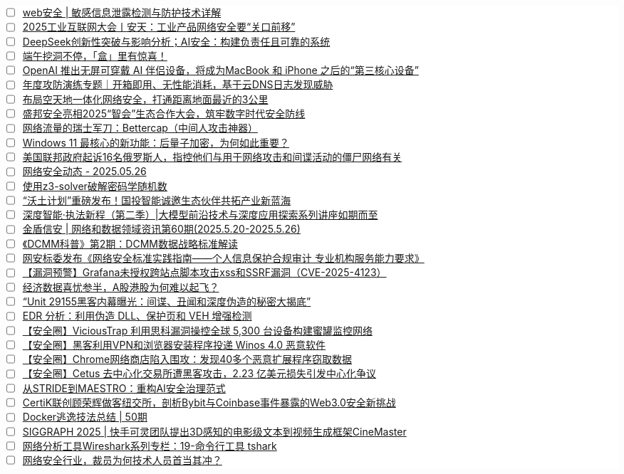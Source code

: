   - [ ] [web安全 | 敏感信息泄露检测与防护技术详解](https://mp.weixin.qq.com/s?__biz=MzkzNTYwMTk4Mw==&mid=2247489222&idx=1&sn=f4de64fb84413e7a217aa9b84845831f)
  - [ ] [2025工业互联网大会丨安天：工业产品网络安全要“关口前移”](https://mp.weixin.qq.com/s?__biz=MjM5MTA3Nzk4MQ==&mid=2650211216&idx=1&sn=a6e8cb50d806bd0575e5b25ed0cf95b4)
  - [ ] [DeepSeek创新性突破与影响分析；AI安全：构建负责任且可靠的系统](https://mp.weixin.qq.com/s?__biz=MjM5OTk4MDE2MA==&mid=2655280411&idx=1&sn=505a4763f325d97f5c633cdffb0b5a98)
  - [ ] [端午挖洞不停，「盒」里有惊喜！](https://mp.weixin.qq.com/s?__biz=MzA5NzQ0Mjc5NA==&mid=2649768971&idx=1&sn=72e4c8facec97250c866b7aa0c40c763)
  - [ ] [OpenAI 推出无屏可穿戴 AI 伴侣设备，将成为MacBook 和 iPhone 之后的“第三核心设备”](https://mp.weixin.qq.com/s?__biz=MjM5OTA4MzA0MA==&mid=2454938525&idx=1&sn=2f1c6f1f9f50dcc3b8597fc5a1c6f755)
  - [ ] [年度攻防演练专题｜开箱即用、无性能消耗，基于云DNS日志发现威胁](https://mp.weixin.qq.com/s?__biz=Mzg5OTE4NTczMQ==&mid=2247527010&idx=1&sn=470d5115ccac2bf0eadef62edddd008a)
  - [ ] [布局空天地一体化网络安全，打通距离地面最近的3公里](https://mp.weixin.qq.com/s?__biz=MzAwNTAxMjUwNw==&mid=2650278413&idx=1&sn=5df67acbcba608a2f619eebd35cd5687)
  - [ ] [盛邦安全亮相2025“智会”生态合作大会，筑牢数字时代安全防线](https://mp.weixin.qq.com/s?__biz=MzAwNTAxMjUwNw==&mid=2650278413&idx=2&sn=9e9f1902cd63ad1801bbd080315a9527)
  - [ ] [网络流量的瑞士军刀：Bettercap（中间人攻击神器）](https://mp.weixin.qq.com/s?__biz=MzA5NzQxMTczNA==&mid=2649167137&idx=1&sn=bf086cec5951564edd11ff36dc04c515)
  - [ ] [Windows 11 最核心的新功能：后量子加密，为何如此重要？](https://mp.weixin.qq.com/s?__biz=MzA5NzQxMTczNA==&mid=2649167137&idx=2&sn=20e691e73ef22b98cabe9b14efff77c2)
  - [ ] [美国联邦政府起诉16名俄罗斯人，指控他们与用于网络攻击和间谍活动的僵尸网络有关](https://mp.weixin.qq.com/s?__biz=MzA5NzQxMTczNA==&mid=2649167137&idx=3&sn=2f8013e99cc8250a36699f25d8266a82)
  - [ ] [网络安全动态 - 2025.05.26](https://mp.weixin.qq.com/s?__biz=MzU1MzEzMzAxMA==&mid=2247500050&idx=1&sn=eb8627d53af60962dee8e0da287de884)
  - [ ] [使用z3-solver破解密码学随机数](https://mp.weixin.qq.com/s?__biz=MjM5MjEyMTcyMQ==&mid=2651037725&idx=1&sn=9ef74ca4a59ac32e20808e8bfe646ea6)
  - [ ] [“沃土计划”重磅发布！国投智能诚邀生态伙伴共拓产业新蓝海](https://mp.weixin.qq.com/s?__biz=MjM5NTU4NjgzMg==&mid=2651444772&idx=1&sn=f974f7ca67b8d2adaf24fa6bcd98100a)
  - [ ] [深度智能·执法新程（第二季）|大模型前沿技术与深度应用探索系列讲座如期而至](https://mp.weixin.qq.com/s?__biz=MjM5NTU4NjgzMg==&mid=2651444772&idx=2&sn=805d2d2b82160712aaf98898be2311c8)
  - [ ] [金盾信安 | 网络和数据领域资讯第60期(2025.5.20-2025.5.26)](https://mp.weixin.qq.com/s?__biz=MjM5NjA2NzY3NA==&mid=2448688779&idx=1&sn=f09076972d24032ab2fca2ca4075fa6e)
  - [ ] [《DCMM科普》第2期：DCMM数据战略标准解读](https://mp.weixin.qq.com/s?__biz=MjM5NjA2NzY3NA==&mid=2448688779&idx=2&sn=18cf524e1fb3fbc8c59fdab6315077f5)
  - [ ] [网安标委发布《网络安全标准实践指南——个人信息保护合规审计 专业机构服务能力要求》](https://mp.weixin.qq.com/s?__biz=MjM5NjA2NzY3NA==&mid=2448688779&idx=4&sn=d19a2edd9032595774b2e46693356d22)
  - [ ] [【漏洞预警】Grafana未授权跨站点脚本攻击xss和SSRF漏洞（CVE-2025-4123）](https://mp.weixin.qq.com/s?__biz=MzkyNTYxNDAwNQ==&mid=2247484806&idx=1&sn=be2659279b030eef5e06feca6531b7ad)
  - [ ] [经济数据喜忧参半，A股港股为何难以起飞？](https://mp.weixin.qq.com/s?__biz=MzAxMjYyMzkwOA==&mid=2247530185&idx=1&sn=c624d44b779a3d75306bb56491e38dfe)
  - [ ] [“Unit 29155黑客内幕曝光：间谍、丑闻和深度伪造的秘密大揭底”](https://mp.weixin.qq.com/s?__biz=MzAxMjYyMzkwOA==&mid=2247530185&idx=2&sn=3b71a8006ff23b321d980124029309a4)
  - [ ] [EDR 分析：利用伪造 DLL、保护页和 VEH 增强检测](https://mp.weixin.qq.com/s?__biz=MzAxMjYyMzkwOA==&mid=2247530185&idx=3&sn=bae7d89d9c8df5cf078609256e9ab3f9)
  - [ ] [【安全圈】ViciousTrap 利用思科漏洞操控全球 5,300 台设备构建蜜罐监控网络](https://mp.weixin.qq.com/s?__biz=MzIzMzE4NDU1OQ==&mid=2652069834&idx=1&sn=335db8c1f2b23d140ba49e50ec855ed0)
  - [ ] [【安全圈】黑客利用VPN和浏览器安装程序投递 Winos 4.0 恶意软件](https://mp.weixin.qq.com/s?__biz=MzIzMzE4NDU1OQ==&mid=2652069834&idx=2&sn=d13fa551fbd5027e5caf2c36f215ac1d)
  - [ ] [【安全圈】Chrome网络商店陷入围攻：发现40多个恶意扩展程序窃取数据](https://mp.weixin.qq.com/s?__biz=MzIzMzE4NDU1OQ==&mid=2652069834&idx=3&sn=e19d258841819da27eafa5b4f6175322)
  - [ ] [【安全圈】Cetus 去中心化交易所遭黑客攻击，2.23 亿美元损失引发中心化争议](https://mp.weixin.qq.com/s?__biz=MzIzMzE4NDU1OQ==&mid=2652069834&idx=4&sn=536636ddbbb1c243dc77613b89ed724d)
  - [ ] [从STRIDE到MAESTRO：重构AI安全治理范式](https://mp.weixin.qq.com/s?__biz=MzkzMTY0MDgzNg==&mid=2247484487&idx=1&sn=826312114eaf6cf986f52748069dc7ef)
  - [ ] [CertiK联创顾荣辉做客纽交所，剖析Bybit与Coinbase事件暴露的Web3.0安全新挑战](https://mp.weixin.qq.com/s?__biz=MzU5OTg4MTIxMw==&mid=2247504207&idx=1&sn=d174692c481ee714b590ee3bb0a93b5a)
  - [ ] [Docker逃逸技法总结 | 50期](https://mp.weixin.qq.com/s?__biz=MzU2NzQyMTY1NQ==&mid=2247490468&idx=1&sn=ecc6a540cfcbd54c12b48b02d04d8833)
  - [ ] [SIGGRAPH 2025 | 快手可灵团队提出3D感知的电影级文本到视频生成框架CineMaster](https://mp.weixin.qq.com/s?__biz=Mzg2NzU4MDM0MQ==&mid=2247496286&idx=1&sn=76aa9dd251da09406642076bfec32c76)
  - [ ] [网络分析工具Wireshark系列专栏：19-命令行工具 tshark](https://mp.weixin.qq.com/s?__biz=MzIyMzIwNzAxMQ==&mid=2649468465&idx=1&sn=dd6ad145fd33b765bf110491f0ce9181)
  - [ ] [网络安全行业，裁员为何技术人员首当其冲？](https://mp.weixin.qq.com/s?__biz=MzU3NjQ5NTIxNg==&mid=2247485886&idx=1&sn=d28bf2274585af30963edba273c8f19e)